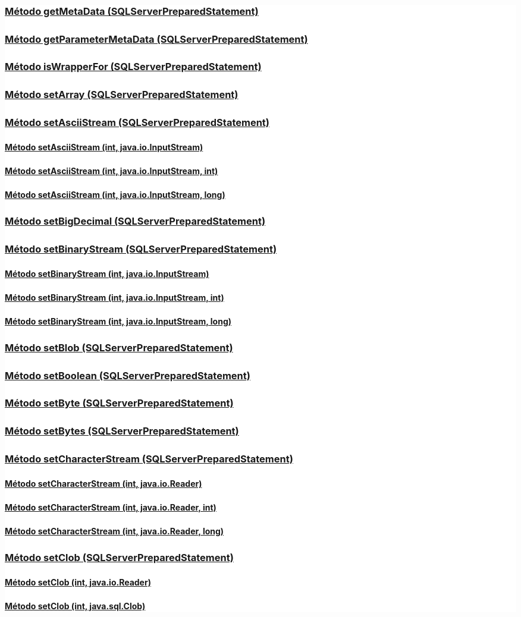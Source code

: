 ### [Método getMetaData (SQLServerPreparedStatement)](getmetadata-method-sqlserverpreparedstatement.md)
### [Método getParameterMetaData (SQLServerPreparedStatement)](getparametermetadata-method-sqlserverpreparedstatement.md)
### [Método isWrapperFor (SQLServerPreparedStatement)](iswrapperfor-method-sqlserverpreparedstatement.md)
### [Método setArray (SQLServerPreparedStatement)](setarray-method-sqlserverpreparedstatement.md)
### [Método setAsciiStream (SQLServerPreparedStatement)](setasciistream-method-sqlserverpreparedstatement.md)
#### [Método setAsciiStream (int, java.io.InputStream) ](setasciistream-method-int-java-io-inputstream.md)
#### [Método setAsciiStream (int, java.io.InputStream, int)](setasciistream-method-int-java-io-inputstream-int.md)
#### [Método setAsciiStream (int, java.io.InputStream, long)](setasciistream-method-int-java-io-inputstream-long.md)
### [Método setBigDecimal (SQLServerPreparedStatement)](setbigdecimal-method-sqlserverpreparedstatement.md)
### [Método setBinaryStream (SQLServerPreparedStatement)](setbinarystream-method-sqlserverpreparedstatement.md)
#### [Método setBinaryStream (int, java.io.InputStream)](setbinarystream-method-int-java-io-inputstream.md)
#### [Método setBinaryStream (int, java.io.InputStream, int)](setbinarystream-method-int-java-io-inputstream-int.md)
#### [Método setBinaryStream (int, java.io.InputStream, long)](setbinarystream-method-int-java-io-inputstream-long.md)
### [Método setBlob (SQLServerPreparedStatement)](setblob-method-sqlserverpreparedstatement.md)
### [Método setBoolean (SQLServerPreparedStatement)](setboolean-method-sqlserverpreparedstatement.md)
### [Método setByte (SQLServerPreparedStatement)](setbyte-method-sqlserverpreparedstatement.md)
### [Método setBytes (SQLServerPreparedStatement)](setbytes-method-sqlserverpreparedstatement.md)
### [Método setCharacterStream (SQLServerPreparedStatement)](setcharacterstream-method-sqlserverpreparedstatement.md)
#### [Método setCharacterStream (int, java.io.Reader)](setcharacterstream-method-int-java-io-reader.md)
#### [Método setCharacterStream (int, java.io.Reader, int)](setcharacterstream-method-int-java-io-reader-int.md)
#### [Método setCharacterStream (int, java.io.Reader, long)](setcharacterstream-method-int-java-io-reader-long.md)
### [Método setClob (SQLServerPreparedStatement)](setclob-method-sqlserverpreparedstatement.md)
#### [Método setClob (int, java.io.Reader)](setclob-method-int-java-io-reader.md)
#### [Método setClob (int, java.sql.Clob)](setclob-method-int-java-sql-clob.md)